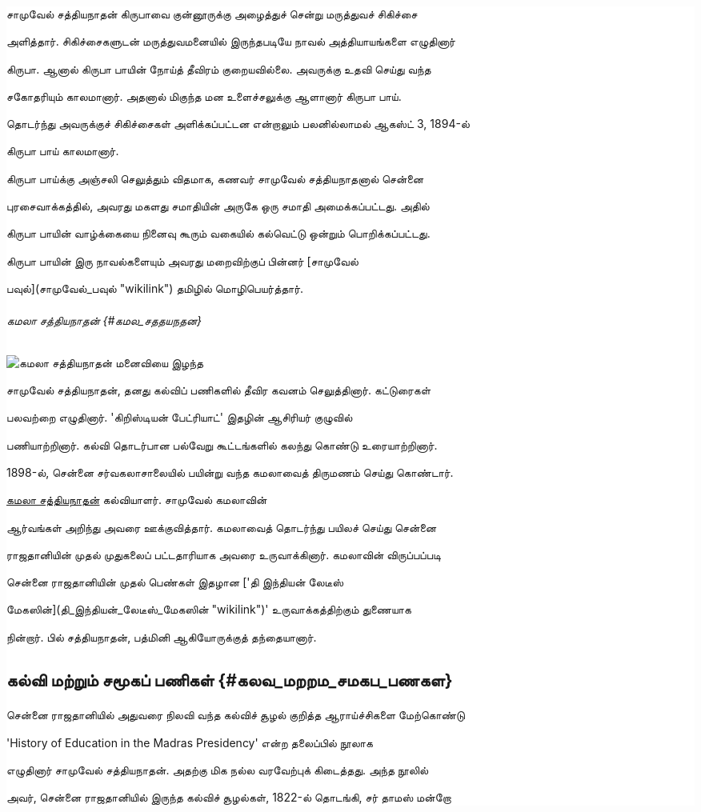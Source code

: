 சாமுவேல் சத்தியநாதன் கிருபாவை குன்னூருக்கு அழைத்துச் சென்று மருத்துவச் சிகிச்சை

அளித்தார். சிகிச்சைகளுடன் மருத்துவமனையில் இருந்தபடியே நாவல் அத்தியாயங்களை எழுதினார்

கிருபா. ஆனால் கிருபா பாயின் நோய்த் தீவிரம் குறையவில்லை. அவருக்கு உதவி செய்து வந்த

சகோதரியும் காலமானார். அதனால் மிகுந்த மன உளைச்சலுக்கு ஆளானார் கிருபா பாய்.

தொடர்ந்து அவருக்குச் சிகிச்சைகள் அளிக்கப்பட்டன என்றாலும் பலனில்லாமல் ஆகஸ்ட் 3, 1894-ல்

கிருபா பாய் காலமானார்.



கிருபா பாய்க்கு அஞ்சலி செலுத்தும் விதமாக, கணவர் சாமுவேல் சத்தியநாதனால் சென்னை

புரசைவாக்கத்தில், அவரது மகளது சமாதியின் அருகே ஒரு சமாதி அமைக்கப்பட்டது. அதில்

கிருபா பாயின் வாழ்க்கையை நினைவு கூரும் வகையில் கல்வெட்டு ஒன்றும் பொறிக்கப்பட்டது.

கிருபா பாயின் இரு நாவல்களையும் அவரது மறைவிற்குப் பின்னர் [சாமுவேல்

பவுல்](சாமுவேல்_பவுல் "wikilink") தமிழில் மொழிபெயர்த்தார்.



###### கமலா சத்தியநாதன் {#கமல_சததயநதன}



![கமலா சத்தியநாதன்](Kamala_Sathyanathan.jpg "கமலா சத்தியநாதன்") மனைவியை இழந்த

சாமுவேல் சத்தியநாதன், தனது கல்விப் பணிகளில் தீவிர கவனம் செலுத்தினார். கட்டுரைகள்

பலவற்றை எழுதினார். \'கிறிஸ்டியன் பேட்ரியாட்' இதழின் ஆசிரியர் குழுவில்

பணியாற்றினார். கல்வி தொடர்பான பல்வேறு கூட்டங்களில் கலந்து கொண்டு உரையாற்றினார்.

1898-ல், சென்னை சர்வகலாசாலையில் பயின்று வந்த கமலாவைத் திருமணம் செய்து கொண்டார்.

[கமலா சத்தியநாதன்](கமலா_சத்தியநாதன் "wikilink") கல்வியாளர். சாமுவேல் கமலாவின்

ஆர்வங்கள் அறிந்து அவரை ஊக்குவித்தார். கமலாவைத் தொடர்ந்து பயிலச் செய்து சென்னை

ராஜதானியின் முதல் முதுகலைப் பட்டதாரியாக அவரை உருவாக்கினார். கமலாவின் விருப்பப்படி

சென்னை ராஜதானியின் முதல் பெண்கள் இதழான [\'தி இந்தியன் லேடீஸ்

மேகஸின்](தி_இந்தியன்_லேடீஸ்_மேகஸின் "wikilink")' உருவாக்கத்திற்கும் துணையாக

நின்றார். பில் சத்தியநாதன், பத்மினி ஆகியோருக்குத் தந்தையானார்.



## கல்வி மற்றும் சமூகப் பணிகள் {#கலவ_மறறம_சமகப_பணகள}



சென்னை ராஜதானியில் அதுவரை நிலவி வந்த கல்விச் சூழல் குறித்த ஆராய்ச்சிகளை மேற்கொண்டு

\'History of Education in the Madras Presidency' என்ற தலைப்பில் நூலாக

எழுதினார் சாமுவேல் சத்தியநாதன். அதற்கு மிக நல்ல வரவேற்புக் கிடைத்தது. அந்த நூலில்

அவர், சென்னை ராஜதானியில் இருந்த கல்விச் சூழல்கள், 1822-ல் தொடங்கி, சர் தாமஸ் மன்றோ
